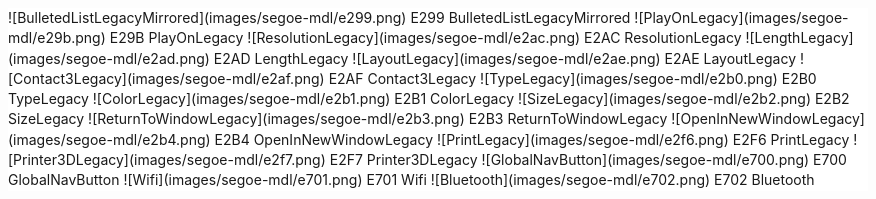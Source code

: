  </tr>
 <tr><td>![BulletedListLegacyMirrored](images/segoe-mdl/e299.png)</td>
  <td>E299</td>
  <td>BulletedListLegacyMirrored</td>
 </tr>
 <tr><td>![PlayOnLegacy](images/segoe-mdl/e29b.png)</td>
  <td>E29B</td>
  <td>PlayOnLegacy</td>
 </tr>
 <tr><td>![ResolutionLegacy](images/segoe-mdl/e2ac.png)</td>
  <td>E2AC</td>
  <td>ResolutionLegacy</td>
 </tr>
 <tr><td>![LengthLegacy](images/segoe-mdl/e2ad.png)</td>
  <td>E2AD</td>
  <td>LengthLegacy</td>
 </tr>
 <tr><td>![LayoutLegacy](images/segoe-mdl/e2ae.png)</td>
  <td>E2AE</td>
  <td>LayoutLegacy</td>
 </tr>
 <tr><td>![Contact3Legacy](images/segoe-mdl/e2af.png)</td>
  <td>E2AF</td>
  <td>Contact3Legacy</td>
 </tr>
 <tr><td>![TypeLegacy](images/segoe-mdl/e2b0.png)</td>
  <td>E2B0</td>
  <td>TypeLegacy</td>
 </tr>
 <tr><td>![ColorLegacy](images/segoe-mdl/e2b1.png)</td>
  <td>E2B1</td>
  <td>ColorLegacy</td>
 </tr>
 <tr><td>![SizeLegacy](images/segoe-mdl/e2b2.png)</td>
  <td>E2B2</td>
  <td>SizeLegacy</td>
 </tr>
 <tr><td>![ReturnToWindowLegacy](images/segoe-mdl/e2b3.png)</td>
  <td>E2B3</td>
  <td>ReturnToWindowLegacy</td>
 </tr>
 <tr><td>![OpenInNewWindowLegacy](images/segoe-mdl/e2b4.png)</td>
  <td>E2B4</td>
  <td>OpenInNewWindowLegacy</td>
 </tr>
 <tr><td>![PrintLegacy](images/segoe-mdl/e2f6.png)</td>
  <td>E2F6</td>
  <td>PrintLegacy</td>
 </tr>
 <tr><td>![Printer3DLegacy](images/segoe-mdl/e2f7.png)</td>
  <td>E2F7</td>
  <td>Printer3DLegacy</td>
 </tr>
 <tr><td>![GlobalNavButton](images/segoe-mdl/e700.png)</td>
  <td>E700</td>
  <td>GlobalNavButton</td>
 </tr>
 <tr><td>![Wifi](images/segoe-mdl/e701.png)</td>
  <td>E701</td>
  <td>Wifi</td>
 </tr>
 <tr><td>![Bluetooth](images/segoe-mdl/e702.png)</td>
  <td>E702</td>
  <td>Bluetooth</td>